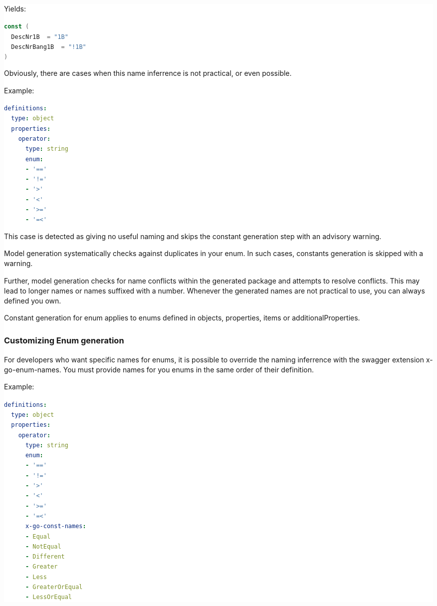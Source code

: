 Yields:
```go
const (
  DescNr1B  = "1B"
  DescNrBang1B  = "!1B"
)
```

Obviously, there are cases when this name inferrence is not practical, or even possible.

Example:
```yaml
definitions:
  type: object
  properties:
    operator:
      type: string
      enum:
      - '=='
      - '!='
      - '>'
      - '<'
      - '>='
      - '=<'
```

This case is detected as giving no useful naming and skips the constant generation step with an advisory warning.

Model generation systematically checks against duplicates in your enum. In such cases, constants generation is skipped with a warning.

Further, model generation checks for name conflicts within the generated package and attempts to resolve conflicts. This may lead to longer names or names 
suffixed with a number. Whenever the generated names are not practical to use, you can always defined you own.

Constant generation for enum applies to enums defined in objects, properties, items or additionalProperties.

### Customizing Enum generation

For developers who want specific names for enums, it is possible to override the naming inferrence with the swagger extension x-go-enum-names.
You  must provide names for you enums in the same order of their definition.

Example:
```yaml
definitions:
  type: object
  properties:
    operator:
      type: string
      enum:
      - '=='
      - '!='
      - '>'
      - '<'
      - '>='
      - '=<'
      x-go-const-names:
      - Equal
      - NotEqual
      - Different
      - Greater
      - Less
      - GreaterOrEqual
      - LessOrEqual
```